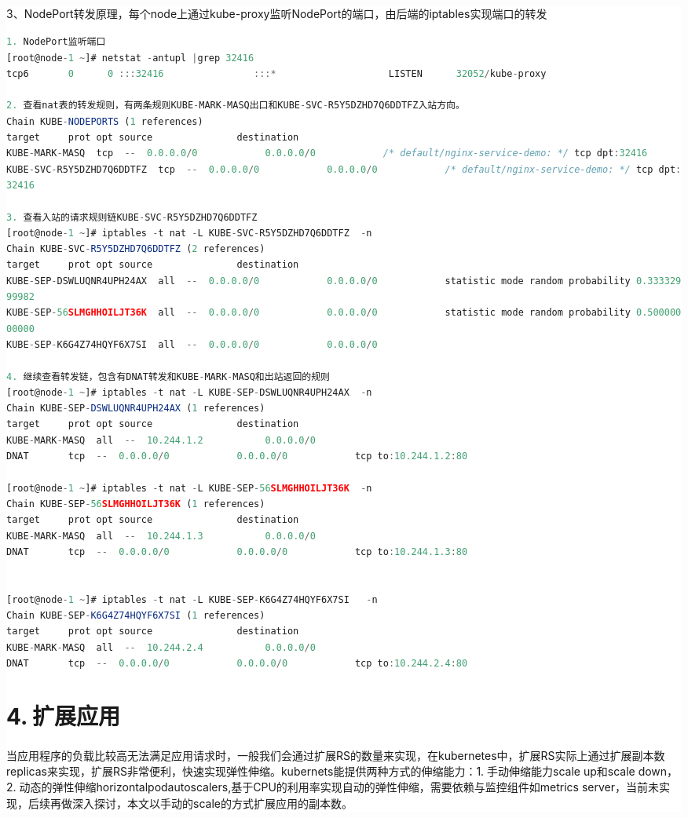 3、NodePort转发原理，每个node上通过kube-proxy监听NodePort的端口，由后端的iptables实现端口的转发

```js
1. NodePort监听端口
[root@node-1 ~]# netstat -antupl |grep 32416
tcp6       0      0 :::32416                :::*                    LISTEN      32052/kube-proxy 

2. 查看nat表的转发规则，有两条规则KUBE-MARK-MASQ出口和KUBE-SVC-R5Y5DZHD7Q6DDTFZ入站方向。
Chain KUBE-NODEPORTS (1 references)
target     prot opt source               destination         
KUBE-MARK-MASQ  tcp  --  0.0.0.0/0            0.0.0.0/0            /* default/nginx-service-demo: */ tcp dpt:32416
KUBE-SVC-R5Y5DZHD7Q6DDTFZ  tcp  --  0.0.0.0/0            0.0.0.0/0            /* default/nginx-service-demo: */ tcp dpt:32416

3. 查看入站的请求规则链KUBE-SVC-R5Y5DZHD7Q6DDTFZ 
[root@node-1 ~]# iptables -t nat -L KUBE-SVC-R5Y5DZHD7Q6DDTFZ  -n
Chain KUBE-SVC-R5Y5DZHD7Q6DDTFZ (2 references)
target     prot opt source               destination         
KUBE-SEP-DSWLUQNR4UPH24AX  all  --  0.0.0.0/0            0.0.0.0/0            statistic mode random probability 0.33332999982
KUBE-SEP-56SLMGHHOILJT36K  all  --  0.0.0.0/0            0.0.0.0/0            statistic mode random probability 0.50000000000
KUBE-SEP-K6G4Z74HQYF6X7SI  all  --  0.0.0.0/0            0.0.0.0/0          

4. 继续查看转发链，包含有DNAT转发和KUBE-MARK-MASQ和出站返回的规则
[root@node-1 ~]# iptables -t nat -L KUBE-SEP-DSWLUQNR4UPH24AX  -n
Chain KUBE-SEP-DSWLUQNR4UPH24AX (1 references)
target     prot opt source               destination         
KUBE-MARK-MASQ  all  --  10.244.1.2           0.0.0.0/0           
DNAT       tcp  --  0.0.0.0/0            0.0.0.0/0            tcp to:10.244.1.2:80

[root@node-1 ~]# iptables -t nat -L KUBE-SEP-56SLMGHHOILJT36K  -n
Chain KUBE-SEP-56SLMGHHOILJT36K (1 references)
target     prot opt source               destination         
KUBE-MARK-MASQ  all  --  10.244.1.3           0.0.0.0/0           
DNAT       tcp  --  0.0.0.0/0            0.0.0.0/0            tcp to:10.244.1.3:80


[root@node-1 ~]# iptables -t nat -L KUBE-SEP-K6G4Z74HQYF6X7SI   -n
Chain KUBE-SEP-K6G4Z74HQYF6X7SI (1 references)
target     prot opt source               destination         
KUBE-MARK-MASQ  all  --  10.244.2.4           0.0.0.0/0           
DNAT       tcp  --  0.0.0.0/0            0.0.0.0/0            tcp to:10.244.2.4:80
```

# 4. 扩展应用

当应用程序的负载比较高无法满足应用请求时，一般我们会通过扩展RS的数量来实现，在kubernetes中，扩展RS实际上通过扩展副本数replicas来实现，扩展RS非常便利，快速实现弹性伸缩。kubernets能提供两种方式的伸缩能力：1. 手动伸缩能力scale up和scale down，2. 动态的弹性伸缩horizontalpodautoscalers,基于CPU的利用率实现自动的弹性伸缩，需要依赖与监控组件如metrics server，当前未实现，后续再做深入探讨，本文以手动的scale的方式扩展应用的副本数。
